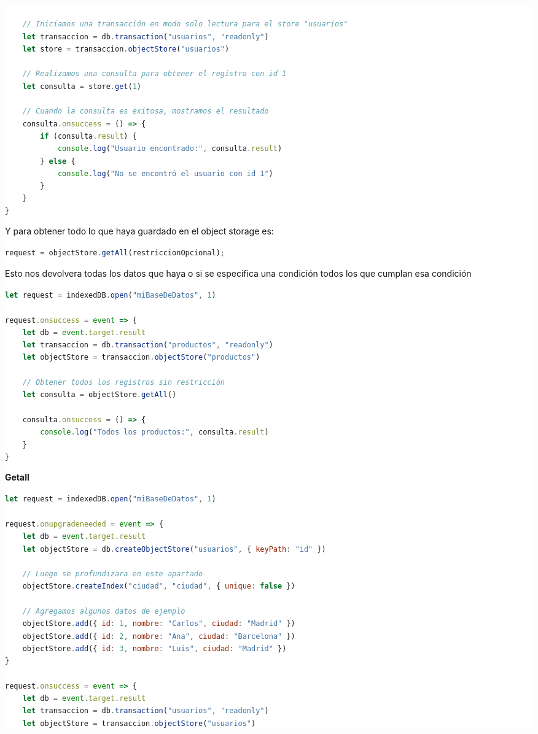 ```Javascript

    // Iniciamos una transacción en modo solo lectura para el store "usuarios"
    let transaccion = db.transaction("usuarios", "readonly")
    let store = transaccion.objectStore("usuarios")

    // Realizamos una consulta para obtener el registro con id 1
    let consulta = store.get(1)

    // Cuando la consulta es exitosa, mostramos el resultado
    consulta.onsuccess = () => {
        if (consulta.result) {
            console.log("Usuario encontrado:", consulta.result)
        } else {
            console.log("No se encontró el usuario con id 1")
        }
    }
}
```

Y para obtener todo lo que haya guardado en el object storage es:

```Javascript
request = objectStore.getAll(restriccionOpcional);
```

Esto nos devolvera todas los datos que haya o si se especifica una condición
todos los que cumplan esa condición

```Javascript
let request = indexedDB.open("miBaseDeDatos", 1)

request.onsuccess = event => {
    let db = event.target.result
    let transaccion = db.transaction("productos", "readonly")
    let objectStore = transaccion.objectStore("productos")

    // Obtener todos los registros sin restricción
    let consulta = objectStore.getAll()

    consulta.onsuccess = () => {
        console.log("Todos los productos:", consulta.result)
    }
}
```

**Getall**

```Javascript
let request = indexedDB.open("miBaseDeDatos", 1)

request.onupgradeneeded = event => {
    let db = event.target.result
    let objectStore = db.createObjectStore("usuarios", { keyPath: "id" })

    // Luego se profundizara en este apartado
    objectStore.createIndex("ciudad", "ciudad", { unique: false })

    // Agregamos algunos datos de ejemplo
    objectStore.add({ id: 1, nombre: "Carlos", ciudad: "Madrid" })
    objectStore.add({ id: 2, nombre: "Ana", ciudad: "Barcelona" })
    objectStore.add({ id: 3, nombre: "Luis", ciudad: "Madrid" })
}

request.onsuccess = event => {
    let db = event.target.result
    let transaccion = db.transaction("usuarios", "readonly")
    let objectStore = transaccion.objectStore("usuarios")
```